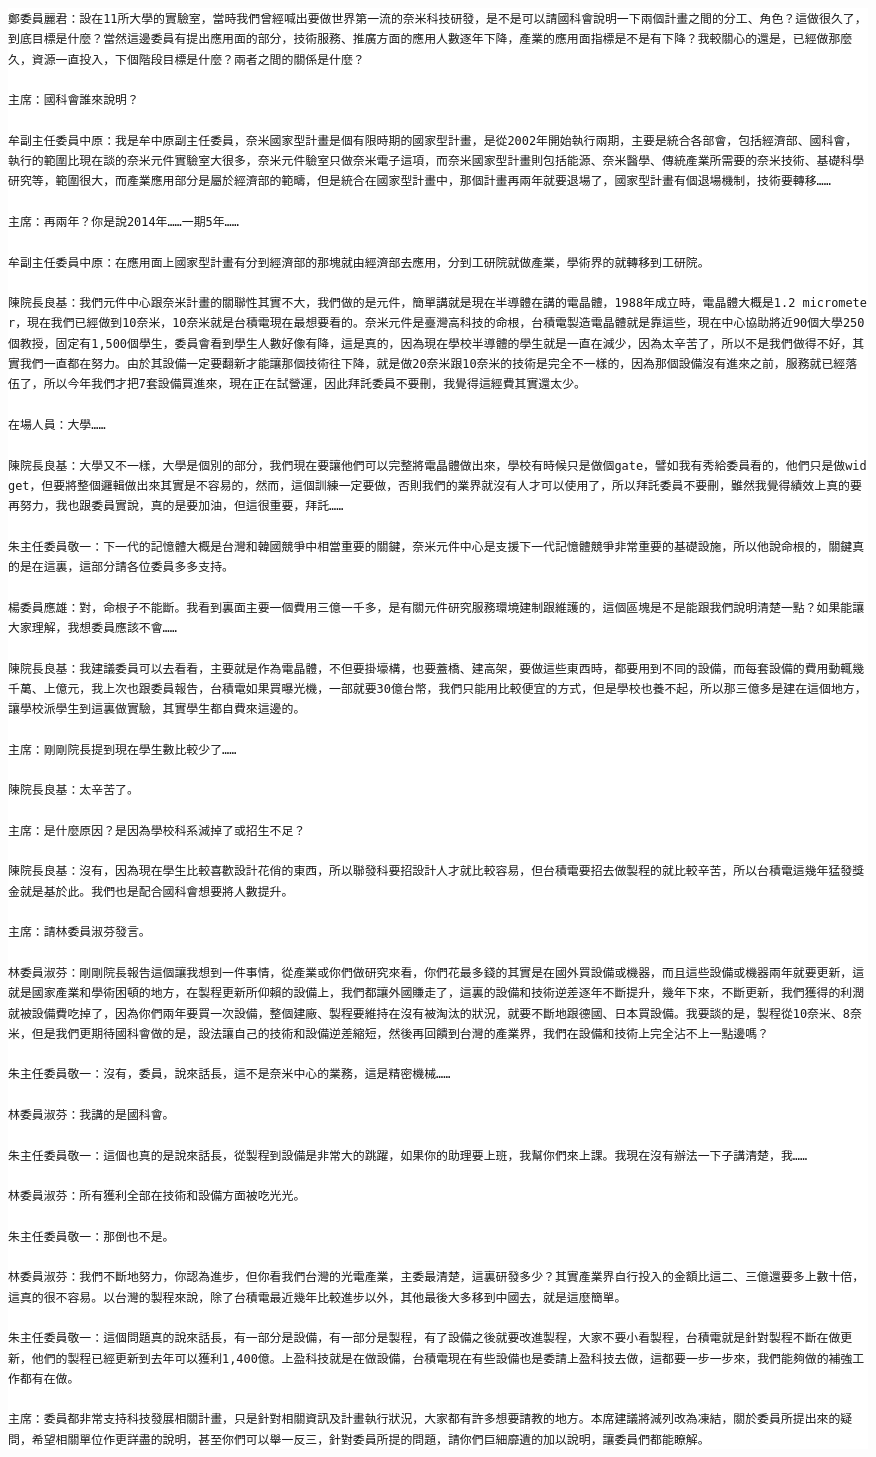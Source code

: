     鄭委員麗君：設在11所大學的實驗室，當時我們曾經喊出要做世界第一流的奈米科技研發，是不是可以請國科會說明一下兩個計畫之間的分工、角色？這做很久了，到底目標是什麼？當然這邊委員有提出應用面的部分，技術服務、推廣方面的應用人數逐年下降，產業的應用面指標是不是有下降？我較關心的還是，已經做那麼久，資源一直投入，下個階段目標是什麼？兩者之間的關係是什麼？

    主席：國科會誰來說明？

    牟副主任委員中原：我是牟中原副主任委員，奈米國家型計畫是個有限時期的國家型計畫，是從2002年開始執行兩期，主要是統合各部會，包括經濟部、國科會，執行的範圍比現在談的奈米元件實驗室大很多，奈米元件驗室只做奈米電子這項，而奈米國家型計畫則包括能源、奈米醫學、傳統產業所需要的奈米技術、基礎科學研究等，範圍很大，而產業應用部分是屬於經濟部的範疇，但是統合在國家型計畫中，那個計畫再兩年就要退場了，國家型計畫有個退場機制，技術要轉移……

    主席：再兩年？你是說2014年……一期5年……

    牟副主任委員中原：在應用面上國家型計畫有分到經濟部的那塊就由經濟部去應用，分到工研院就做產業，學術界的就轉移到工研院。

    陳院長良基：我們元件中心跟奈米計畫的關聯性其實不大，我們做的是元件，簡單講就是現在半導體在講的電晶體，1988年成立時，電晶體大概是1.2 micrometer，現在我們已經做到10奈米，10奈米就是台積電現在最想要看的。奈米元件是臺灣高科技的命根，台積電製造電晶體就是靠這些，現在中心協助將近90個大學250個教授，固定有1,500個學生，委員會看到學生人數好像有降，這是真的，因為現在學校半導體的學生就是一直在減少，因為太辛苦了，所以不是我們做得不好，其實我們一直都在努力。由於其設備一定要翻新才能讓那個技術往下降，就是做20奈米跟10奈米的技術是完全不一樣的，因為那個設備沒有進來之前，服務就已經落伍了，所以今年我們才把7套設備買進來，現在正在試營運，因此拜託委員不要刪，我覺得這經費其實還太少。

    在場人員：大學……

    陳院長良基：大學又不一樣，大學是個別的部分，我們現在要讓他們可以完整將電晶體做出來，學校有時候只是做個gate，譬如我有秀給委員看的，他們只是做widget，但要將整個邏輯做出來其實是不容易的，然而，這個訓練一定要做，否則我們的業界就沒有人才可以使用了，所以拜託委員不要刪，雖然我覺得績效上真的要再努力，我也跟委員實說，真的是要加油，但這很重要，拜託……

    朱主任委員敬一：下一代的記憶體大概是台灣和韓國競爭中相當重要的關鍵，奈米元件中心是支援下一代記憶體競爭非常重要的基礎設施，所以他說命根的，關鍵真的是在這裏，這部分請各位委員多多支持。

    楊委員應雄：對，命根子不能斷。我看到裏面主要一個費用三億一千多，是有關元件研究服務環境建制跟維護的，這個區塊是不是能跟我們說明清楚一點？如果能讓大家理解，我想委員應該不會……

    陳院長良基：我建議委員可以去看看，主要就是作為電晶體，不但要掛壕構，也要蓋橋、建高架，要做這些東西時，都要用到不同的設備，而每套設備的費用動輒幾千萬、上億元，我上次也跟委員報告，台積電如果買曝光機，一部就要30億台幣，我們只能用比較便宜的方式，但是學校也養不起，所以那三億多是建在這個地方，讓學校派學生到這裏做實驗，其實學生都自費來這邊的。

    主席：剛剛院長提到現在學生數比較少了……

    陳院長良基：太辛苦了。

    主席：是什麼原因？是因為學校科系減掉了或招生不足？

    陳院長良基：沒有，因為現在學生比較喜歡設計花俏的東西，所以聯發科要招設計人才就比較容易，但台積電要招去做製程的就比較辛苦，所以台積電這幾年猛發獎金就是基於此。我們也是配合國科會想要將人數提升。

    主席：請林委員淑芬發言。

    林委員淑芬：剛剛院長報告這個讓我想到一件事情，從產業或你們做研究來看，你們花最多錢的其實是在國外買設備或機器，而且這些設備或機器兩年就要更新，這就是國家產業和學術困頓的地方，在製程更新所仰賴的設備上，我們都讓外國賺走了，這裏的設備和技術逆差逐年不斷提升，幾年下來，不斷更新，我們獲得的利潤就被設備費吃掉了，因為你們兩年要買一次設備，整個建廠、製程要維持在沒有被淘汰的狀況，就要不斷地跟德國、日本買設備。我要談的是，製程從10奈米、8奈米，但是我們更期待國科會做的是，設法讓自己的技術和設備逆差縮短，然後再回饋到台灣的產業界，我們在設備和技術上完全沾不上一點邊嗎？

    朱主任委員敬一：沒有，委員，說來話長，這不是奈米中心的業務，這是精密機械……

    林委員淑芬：我講的是國科會。

    朱主任委員敬一：這個也真的是說來話長，從製程到設備是非常大的跳躍，如果你的助理要上班，我幫你們來上課。我現在沒有辦法一下子講清楚，我……

    林委員淑芬：所有獲利全部在技術和設備方面被吃光光。

    朱主任委員敬一：那倒也不是。

    林委員淑芬：我們不斷地努力，你認為進步，但你看我們台灣的光電產業，主委最清楚，這裏研發多少？其實產業界自行投入的金額比這二、三億還要多上數十倍，這真的很不容易。以台灣的製程來說，除了台積電最近幾年比較進步以外，其他最後大多移到中國去，就是這麼簡單。

    朱主任委員敬一：這個問題真的說來話長，有一部分是設備，有一部分是製程，有了設備之後就要改進製程，大家不要小看製程，台積電就是針對製程不斷在做更新，他們的製程已經更新到去年可以獲利1,400億。上盈科技就是在做設備，台積電現在有些設備也是委請上盈科技去做，這都要一步一步來，我們能夠做的補強工作都有在做。

    主席：委員都非常支持科技發展相關計畫，只是針對相關資訊及計畫執行狀況，大家都有許多想要請教的地方。本席建議將減列改為凍結，關於委員所提出來的疑問，希望相關單位作更詳盡的說明，甚至你們可以舉一反三，針對委員所提的問題，請你們巨細靡遺的加以說明，讓委員們都能瞭解。
